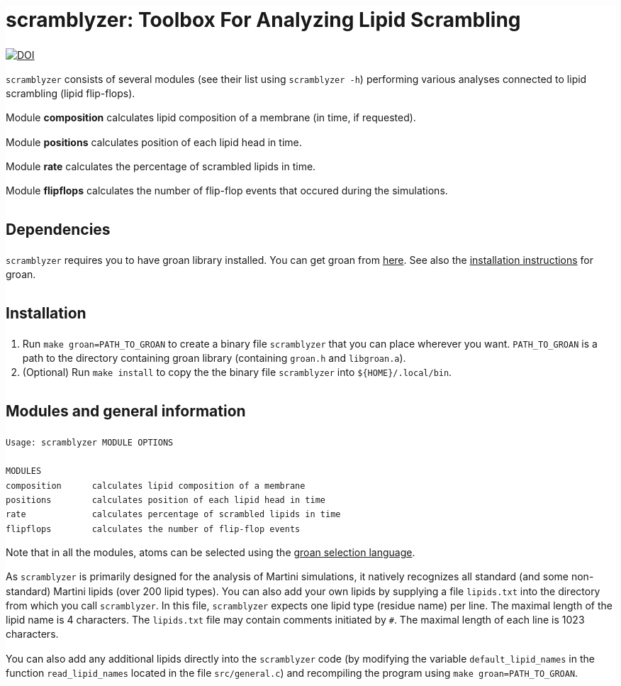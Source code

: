 # scramblyzer: Toolbox For Analyzing Lipid Scrambling

[![DOI](https://zenodo.org/badge/534586571.svg)](https://zenodo.org/badge/latestdoi/534586571)

`scramblyzer` consists of several modules (see their list using `scramblyzer -h`) performing various analyses connected to lipid scrambling (lipid flip-flops).

Module **composition** calculates lipid composition of a membrane (in time, if requested).

Module **positions** calculates position of each lipid head in time.

Module **rate** calculates the percentage of scrambled lipids in time.

Module **flipflops** calculates the number of flip-flop events that occured during the simulations.

## Dependencies

`scramblyzer` requires you to have groan library installed. You can get groan from [here](https://github.com/Ladme/groan). See also the [installation instructions](https://github.com/Ladme/groan#installing) for groan.

## Installation

1) Run `make groan=PATH_TO_GROAN` to create a binary file `scramblyzer` that you can place wherever you want. `PATH_TO_GROAN` is a path to the directory containing groan library (containing `groan.h` and `libgroan.a`).
2) (Optional) Run `make install` to copy the the binary file `scramblyzer` into `${HOME}/.local/bin`.

## Modules and general information

```
Usage: scramblyzer MODULE OPTIONS

MODULES
composition      calculates lipid composition of a membrane
positions        calculates position of each lipid head in time
rate             calculates percentage of scrambled lipids in time
flipflops        calculates the number of flip-flop events
```

Note that in all the modules, atoms can be selected using the [groan selection language](https://github.com/Ladme/groan#groan-selection-language).

As `scramblyzer` is primarily designed for the analysis of Martini simulations, it natively recognizes all standard (and some non-standard) Martini lipids (over 200 lipid types). You can also add your own lipids by supplying a file `lipids.txt` into the directory from which you call `scramblyzer`. In this file, `scramblyzer` expects one lipid type (residue name) per line. The maximal length of the lipid name is 4 characters. The `lipids.txt` file may contain comments initiated by `#`. The maximal length of each line is 1023 characters. 

You can also add any additional lipids directly into the `scramblyzer` code (by modifying the variable `default_lipid_names` in the function `read_lipid_names` located in the file `src/general.c`) and recompiling the program using `make groan=PATH_TO_GROAN`.
